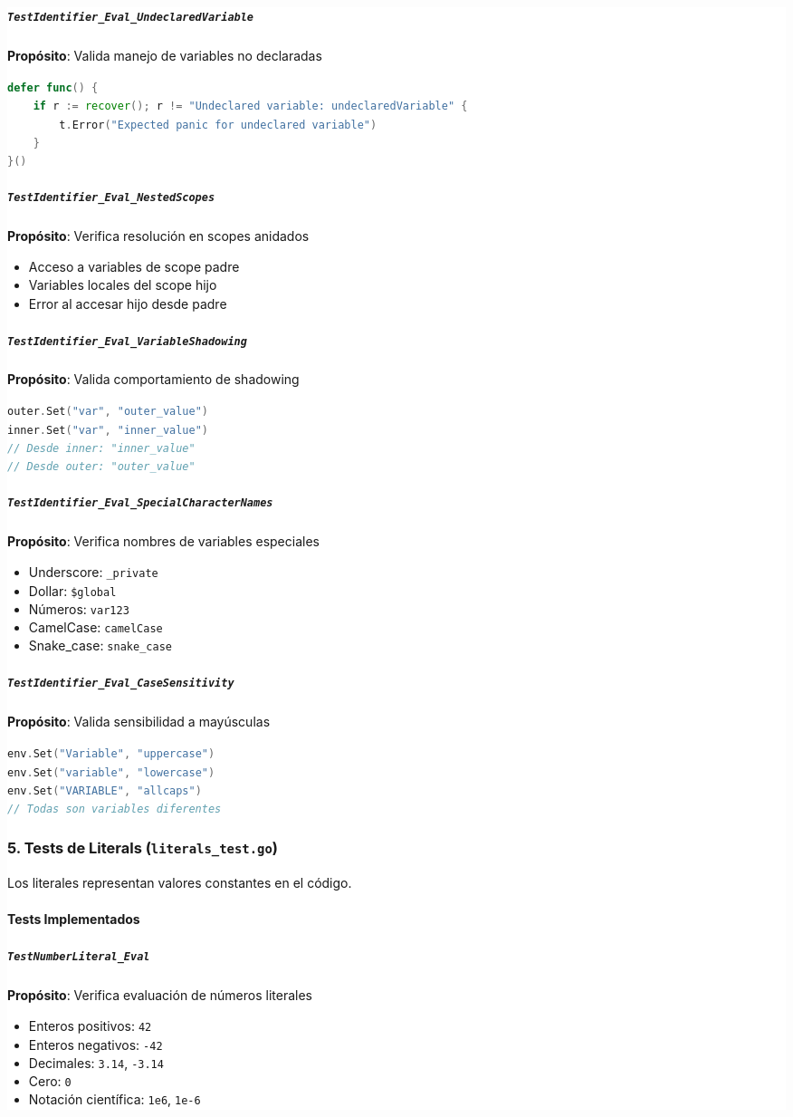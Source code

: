 ##### `TestIdentifier_Eval_UndeclaredVariable`
**Propósito**: Valida manejo de variables no declaradas
```go
defer func() {
    if r := recover(); r != "Undeclared variable: undeclaredVariable" {
        t.Error("Expected panic for undeclared variable")
    }
}()
```

##### `TestIdentifier_Eval_NestedScopes`
**Propósito**: Verifica resolución en scopes anidados
- Acceso a variables de scope padre
- Variables locales del scope hijo
- Error al accesar hijo desde padre

##### `TestIdentifier_Eval_VariableShadowing`
**Propósito**: Valida comportamiento de shadowing
```go
outer.Set("var", "outer_value")
inner.Set("var", "inner_value")
// Desde inner: "inner_value"
// Desde outer: "outer_value"
```

##### `TestIdentifier_Eval_SpecialCharacterNames`
**Propósito**: Verifica nombres de variables especiales
- Underscore: `_private`
- Dollar: `$global`
- Números: `var123`
- CamelCase: `camelCase`
- Snake_case: `snake_case`

##### `TestIdentifier_Eval_CaseSensitivity`
**Propósito**: Valida sensibilidad a mayúsculas
```go
env.Set("Variable", "uppercase")
env.Set("variable", "lowercase")
env.Set("VARIABLE", "allcaps")
// Todas son variables diferentes
```

### 5. Tests de Literals (`literals_test.go`)

Los literales representan valores constantes en el código.

#### Tests Implementados

##### `TestNumberLiteral_Eval`
**Propósito**: Verifica evaluación de números literales
- Enteros positivos: `42`
- Enteros negativos: `-42`
- Decimales: `3.14`, `-3.14`
- Cero: `0`
- Notación científica: `1e6`, `1e-6`

